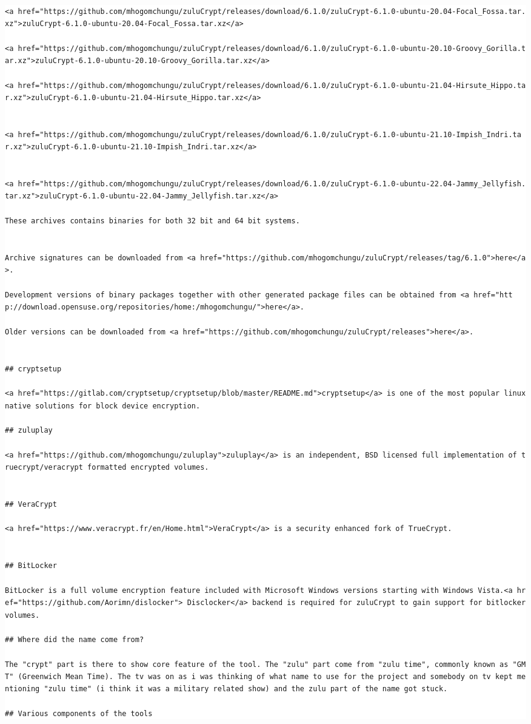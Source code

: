 ```
<a href="https://github.com/mhogomchungu/zuluCrypt/releases/download/6.1.0/zuluCrypt-6.1.0-ubuntu-20.04-Focal_Fossa.tar.xz">zuluCrypt-6.1.0-ubuntu-20.04-Focal_Fossa.tar.xz</a>

<a href="https://github.com/mhogomchungu/zuluCrypt/releases/download/6.1.0/zuluCrypt-6.1.0-ubuntu-20.10-Groovy_Gorilla.tar.xz">zuluCrypt-6.1.0-ubuntu-20.10-Groovy_Gorilla.tar.xz</a>

<a href="https://github.com/mhogomchungu/zuluCrypt/releases/download/6.1.0/zuluCrypt-6.1.0-ubuntu-21.04-Hirsute_Hippo.tar.xz">zuluCrypt-6.1.0-ubuntu-21.04-Hirsute_Hippo.tar.xz</a>


<a href="https://github.com/mhogomchungu/zuluCrypt/releases/download/6.1.0/zuluCrypt-6.1.0-ubuntu-21.10-Impish_Indri.tar.xz">zuluCrypt-6.1.0-ubuntu-21.10-Impish_Indri.tar.xz</a>


<a href="https://github.com/mhogomchungu/zuluCrypt/releases/download/6.1.0/zuluCrypt-6.1.0-ubuntu-22.04-Jammy_Jellyfish.tar.xz">zuluCrypt-6.1.0-ubuntu-22.04-Jammy_Jellyfish.tar.xz</a>

These archives contains binaries for both 32 bit and 64 bit systems.


Archive signatures can be downloaded from <a href="https://github.com/mhogomchungu/zuluCrypt/releases/tag/6.1.0">here</a>.

Development versions of binary packages together with other generated package files can be obtained from <a href="http://download.opensuse.org/repositories/home:/mhogomchungu/">here</a>.

Older versions can be downloaded from <a href="https://github.com/mhogomchungu/zuluCrypt/releases">here</a>.


## cryptsetup

<a href="https://gitlab.com/cryptsetup/cryptsetup/blob/master/README.md">cryptsetup</a> is one of the most popular linux native solutions for block device encryption.

## zuluplay

<a href="https://github.com/mhogomchungu/zuluplay">zuluplay</a> is an independent, BSD licensed full implementation of truecrypt/veracrypt formatted encrypted volumes.


## VeraCrypt

<a href="https://www.veracrypt.fr/en/Home.html">VeraCrypt</a> is a security enhanced fork of TrueCrypt.


## BitLocker

BitLocker is a full volume encryption feature included with Microsoft Windows versions starting with Windows Vista.<a href="https://github.com/Aorimn/dislocker"> Disclocker</a> backend is required for zuluCrypt to gain support for bitlocker volumes.

## Where did the name come from?

The "crypt" part is there to show core feature of the tool. The "zulu" part come from "zulu time", commonly known as "GMT" (Greenwich Mean Time). The tv was on as i was thinking of what name to use for the project and somebody on tv kept mentioning "zulu time" (i think it was a military related show) and the zulu part of the name got stuck.

## Various components of the tools

```
